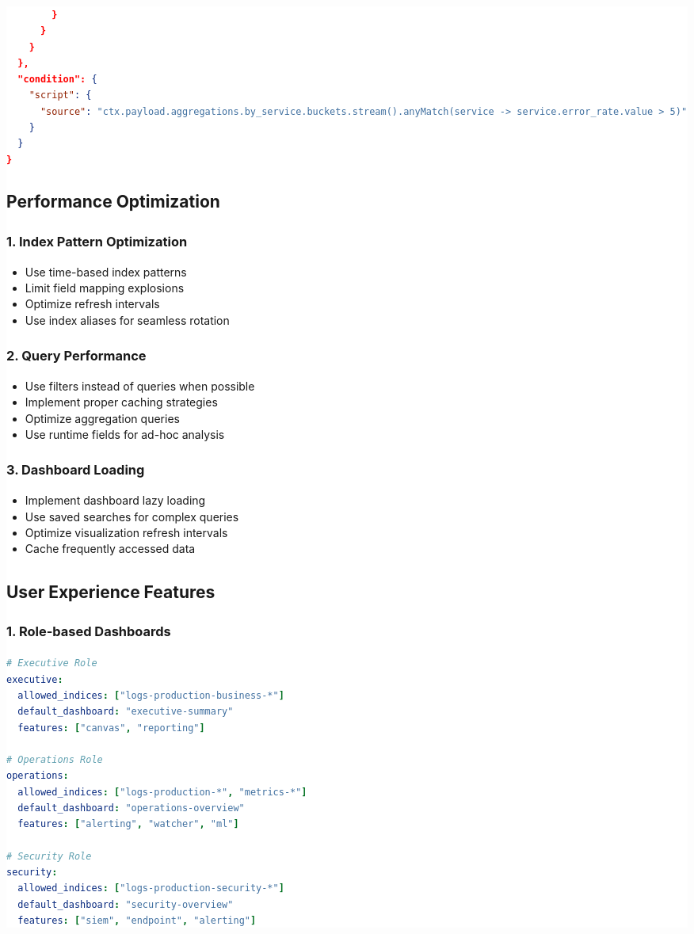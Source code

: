 ```json
        }
      }
    }
  },
  "condition": {
    "script": {
      "source": "ctx.payload.aggregations.by_service.buckets.stream().anyMatch(service -> service.error_rate.value > 5)"
    }
  }
}
```

## Performance Optimization

### 1. Index Pattern Optimization
- Use time-based index patterns
- Limit field mapping explosions
- Optimize refresh intervals
- Use index aliases for seamless rotation

### 2. Query Performance
- Use filters instead of queries when possible
- Implement proper caching strategies
- Optimize aggregation queries
- Use runtime fields for ad-hoc analysis

### 3. Dashboard Loading
- Implement dashboard lazy loading
- Use saved searches for complex queries
- Optimize visualization refresh intervals
- Cache frequently accessed data

## User Experience Features

### 1. Role-based Dashboards
```yaml
# Executive Role
executive:
  allowed_indices: ["logs-production-business-*"]
  default_dashboard: "executive-summary"
  features: ["canvas", "reporting"]

# Operations Role  
operations:
  allowed_indices: ["logs-production-*", "metrics-*"]
  default_dashboard: "operations-overview"
  features: ["alerting", "watcher", "ml"]

# Security Role
security:
  allowed_indices: ["logs-production-security-*"]
  default_dashboard: "security-overview"
  features: ["siem", "endpoint", "alerting"]
```
